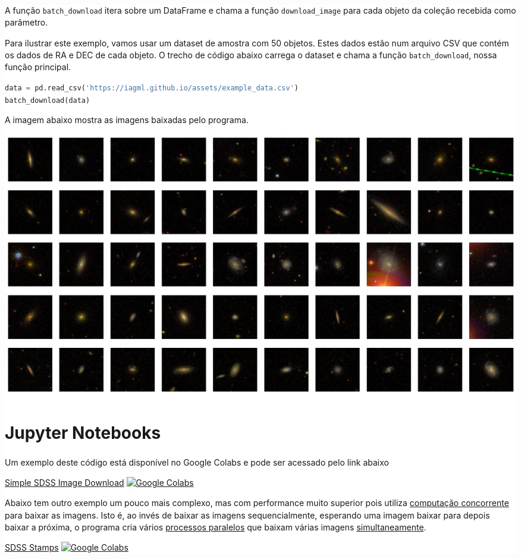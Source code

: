 A função `batch_download` itera sobre um DataFrame e chama a função `download_image` para cada objeto da coleção recebida como parâmetro.

Para ilustrar este exemplo, vamos usar um dataset de amostra com 50 objetos. Estes dados estão num arquivo CSV que contém os dados de RA e DEC de cada objeto. O trecho de código abaixo carrega o dataset e chama a função `batch_download`, nossa função principal.

```py
data = pd.read_csv('https://iagml.github.io/assets/example_data.csv')
batch_download(data)
```

A imagem abaixo mostra as imagens baixadas pelo programa.

<img src="/assets/img/galaxies.jpg" class="d-block mx-auto" width="860px" style="max-width: 100%">

# Jupyter Notebooks

Um exemplo deste código está disponível no Google Colabs e pode ser acessado pelo link abaixo

[Simple SDSS Image Download](https://colab.research.google.com/drive/1tlAH_ZOyezSfHkVTt85aum7n5OgQrCmE) [![Google Colabs](https://colab.research.google.com/assets/colab-badge.svg)](https://colab.research.google.com/drive/1tlAH_ZOyezSfHkVTt85aum7n5OgQrCmE)

Abaixo tem outro exemplo um pouco mais complexo, mas com performance muito superior pois utiliza [computação concorrente](https://en.wikipedia.org/wiki/Concurrent_computing) para baixar as imagens. Isto é, ao invés de baixar as imagens sequencialmente, esperando uma imagem baixar para depois baixar a próxima, o programa cria vários [processos paralelos](https://en.wikipedia.org/wiki/Multiprocessing) que baixam várias imagens [simultaneamente](https://en.wikipedia.org/wiki/Asynchrony_(computer_programming)). 

[SDSS Stamps](https://colab.research.google.com/drive/11aNTyapkYI1drPynZemDG-WhrNPkPMcM) [![Google Colabs](https://colab.research.google.com/assets/colab-badge.svg)](https://colab.research.google.com/drive/11aNTyapkYI1drPynZemDG-WhrNPkPMcM)